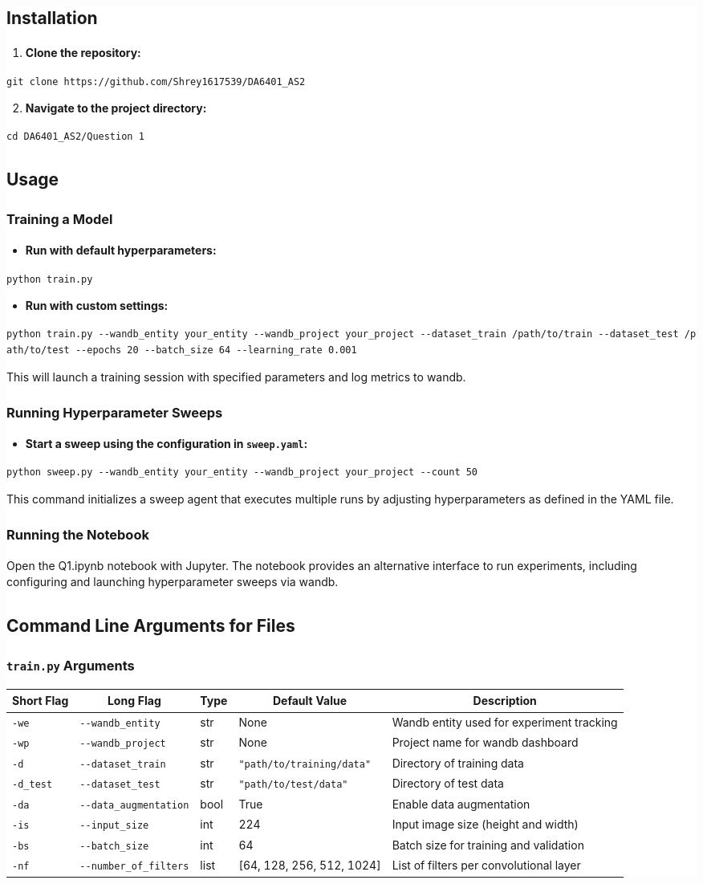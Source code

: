 ## Installation

1. **Clone the repository:**

```
git clone https://github.com/Shrey1617539/DA6401_AS2
```

2. **Navigate to the project directory:**

```
cd DA6401_AS2/Question 1
```

## Usage

### Training a Model

- **Run with default hyperparameters:**

```
python train.py
```

- **Run with custom settings:**

```
python train.py --wandb_entity your_entity --wandb_project your_project --dataset_train /path/to/train --dataset_test /path/to/test --epochs 20 --batch_size 64 --learning_rate 0.001
```

This will launch a training session with specified parameters and log metrics to wandb.

### Running Hyperparameter Sweeps

- **Start a sweep using the configuration in `sweep.yaml`:**

```
python sweep.py --wandb_entity your_entity --wandb_project your_project --count 50
```

This command initializes a sweep agent that executes multiple runs by adjusting hyperparameters as defined in the YAML file.

### Running the Notebook

Open the Q1.ipynb notebook with Jupyter. The notebook provides an alternative interface to run experiments, including configuring and launching hyperparameter sweeps via wandb.

## Command Line Arguments for Files

### `train.py` Arguments

| **Short Flag** | **Long Flag**           | **Type** | **Default Value**         | **Description**                            |
| -------------- | ----------------------- | -------- | ------------------------- | ------------------------------------------ |
| `-we`          | `--wandb_entity`        | str      | None                      | Wandb entity used for experiment tracking  |
| `-wp`          | `--wandb_project`       | str      | None                      | Project name for wandb dashboard           |
| `-d`           | `--dataset_train`       | str      | `"path/to/training/data"` | Directory of training data                 |
| `-d_test`      | `--dataset_test`        | str      | `"path/to/test/data"`     | Directory of test data                     |
| `-da`          | `--data_augmentation`   | bool     | True                      | Enable data augmentation                   |
| `-is`          | `--input_size`          | int      | 224                       | Input image size (height and width)        |
| `-bs`          | `--batch_size`          | int      | 64                        | Batch size for training and validation     |
| `-nf`          | `--number_of_filters`   | list     | [64, 128, 256, 512, 1024] | List of filters per convolutional layer    |